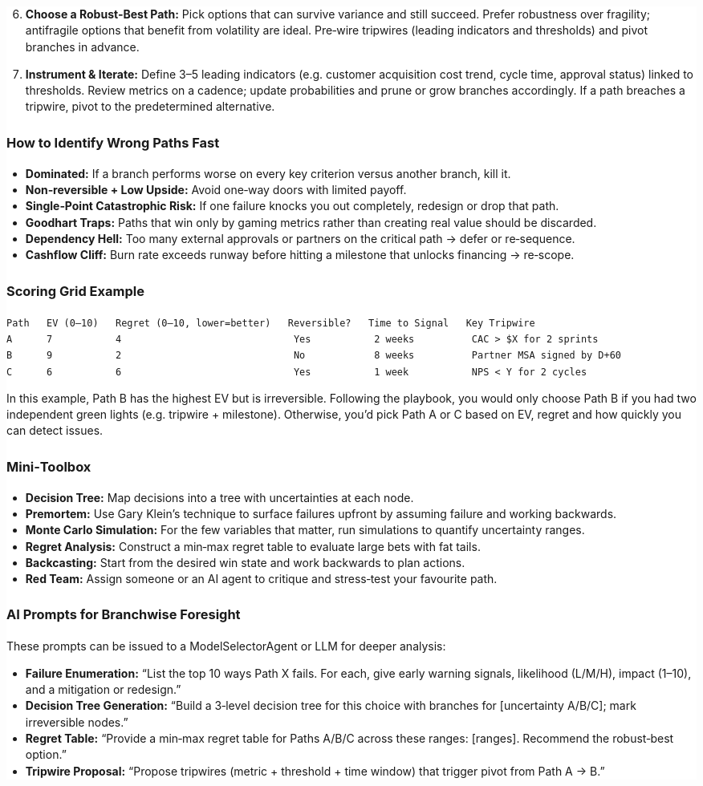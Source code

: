 6. **Choose a Robust‑Best Path:** Pick options that can survive variance and still succeed.  Prefer robustness over fragility; antifragile options that benefit from volatility are ideal.  Pre‑wire tripwires (leading indicators and thresholds) and pivot branches in advance.

7. **Instrument & Iterate:** Define 3–5 leading indicators (e.g. customer acquisition cost trend, cycle time, approval status) linked to thresholds.  Review metrics on a cadence; update probabilities and prune or grow branches accordingly.  If a path breaches a tripwire, pivot to the predetermined alternative.

### How to Identify Wrong Paths Fast

* **Dominated:** If a branch performs worse on every key criterion versus another branch, kill it.
* **Non‑reversible + Low Upside:** Avoid one‑way doors with limited payoff.
* **Single‑Point Catastrophic Risk:** If one failure knocks you out completely, redesign or drop that path.
* **Goodhart Traps:** Paths that win only by gaming metrics rather than creating real value should be discarded.
* **Dependency Hell:** Too many external approvals or partners on the critical path → defer or re‑sequence.
* **Cashflow Cliff:** Burn rate exceeds runway before hitting a milestone that unlocks financing → re‑scope.

### Scoring Grid Example

```
Path   EV (0–10)   Regret (0–10, lower=better)   Reversible?   Time to Signal   Key Tripwire
A      7           4                              Yes           2 weeks          CAC > $X for 2 sprints
B      9           2                              No            8 weeks          Partner MSA signed by D+60
C      6           6                              Yes           1 week           NPS < Y for 2 cycles
```

In this example, Path B has the highest EV but is irreversible.  Following the playbook, you would only choose Path B if you had two independent green lights (e.g. tripwire + milestone).  Otherwise, you’d pick Path A or C based on EV, regret and how quickly you can detect issues.

### Mini‑Toolbox

* **Decision Tree:** Map decisions into a tree with uncertainties at each node.
* **Premortem:** Use Gary Klein’s technique to surface failures upfront by assuming failure and working backwards.
* **Monte Carlo Simulation:** For the few variables that matter, run simulations to quantify uncertainty ranges.
* **Regret Analysis:** Construct a min‑max regret table to evaluate large bets with fat tails.
* **Backcasting:** Start from the desired win state and work backwards to plan actions.
* **Red Team:** Assign someone or an AI agent to critique and stress‑test your favourite path.

### AI Prompts for Branchwise Foresight

These prompts can be issued to a ModelSelectorAgent or LLM for deeper analysis:

* **Failure Enumeration:** “List the top 10 ways Path X fails.  For each, give early warning signals, likelihood (L/M/H), impact (1–10), and a mitigation or redesign.”
* **Decision Tree Generation:** “Build a 3‑level decision tree for this choice with branches for [uncertainty A/B/C]; mark irreversible nodes.”
* **Regret Table:** “Provide a min‑max regret table for Paths A/B/C across these ranges: [ranges].  Recommend the robust‑best option.”
* **Tripwire Proposal:** “Propose tripwires (metric + threshold + time window) that trigger pivot from Path A → B.”
